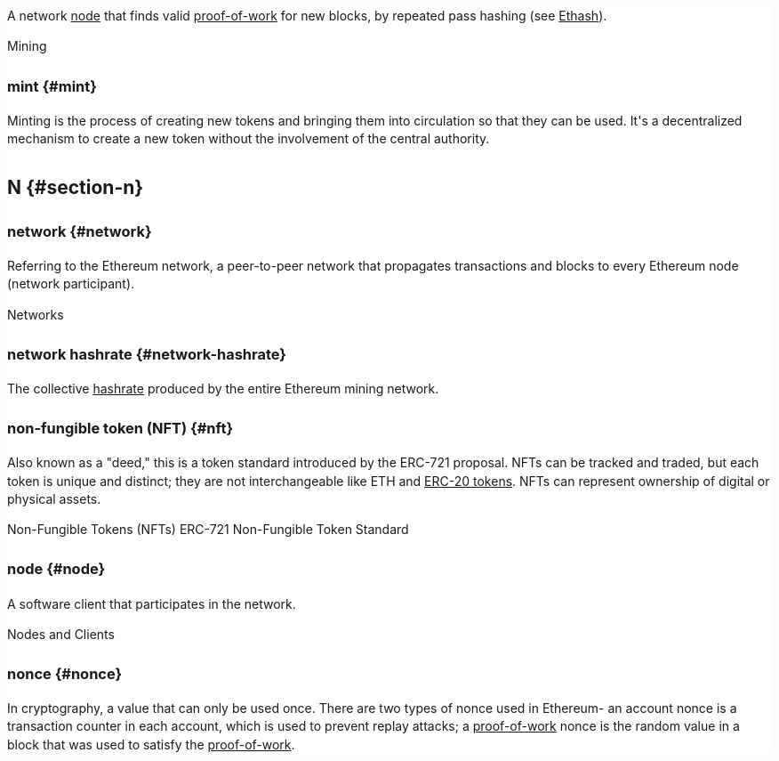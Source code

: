 A network [node](#node) that finds valid [proof-of-work](#pow) for new blocks, by repeated pass hashing (see [Ethash](#ethash)).

<DocLink to="/developers/docs/consensus-mechanisms/pow/mining/">
  Mining
</DocLink>

### mint {#mint}

Minting is the process of creating new tokens and bringing them into circulation so that they can be used. It's a decentralized mechanism to create a new token without the involvement of the central authority.

<Divider />

## N {#section-n}

### network {#network}

Referring to the Ethereum network, a peer-to-peer network that propagates transactions and blocks to every Ethereum node (network participant).

<DocLink to="/developers/docs/networks/">
  Networks
</DocLink>

### network hashrate {#network-hashrate}

The collective [hashrate](#hashrate) produced by the entire Ethereum mining network.

### non-fungible token (NFT) {#nft}

Also known as a "deed," this is a token standard introduced by the ERC-721 proposal. NFTs can be tracked and traded, but each token is unique and distinct; they are not interchangeable like ETH and [ERC-20 tokens](#token-standard). NFTs can represent ownership of digital or physical assets.

<DocLink to="/nft/">
  Non-Fungible Tokens (NFTs)
</DocLink>
<DocLink to="/developers/docs/standards/tokens/erc-721/">
  ERC-721 Non-Fungible Token Standard
</DocLink>

### node {#node}

A software client that participates in the network.

<DocLink to="/developers/docs/nodes-and-clients/">
  Nodes and Clients
</DocLink>

### nonce {#nonce}

In cryptography, a value that can only be used once. There are two types of nonce used in Ethereum- an account nonce is a transaction counter in each account, which is used to prevent replay attacks; a [proof-of-work](#pow) nonce is the random value in a block that was used to satisfy the [proof-of-work](#pow).
